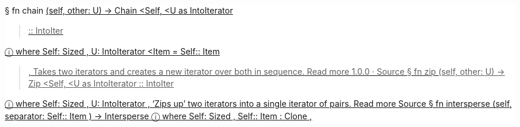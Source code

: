 §
fn
chain
<U>(self, other: U) ->
Chain
<Self, <U as
IntoIterator
>::
IntoIter
>
ⓘ
where
    Self:
Sized
,
    U:
IntoIterator
<Item = Self::
Item
>,
Takes two iterators and creates a new iterator over both in sequence.
Read more
1.0.0
·
Source
§
fn
zip
<U>(self, other: U) ->
Zip
<Self, <U as
IntoIterator
>::
IntoIter
>
ⓘ
where
    Self:
Sized
,
    U:
IntoIterator
,
‘Zips up’ two iterators into a single iterator of pairs.
Read more
Source
§
fn
intersperse
(self, separator: Self::
Item
) ->
Intersperse
<Self>
ⓘ
where
    Self:
Sized
,
    Self::
Item
:
Clone
,